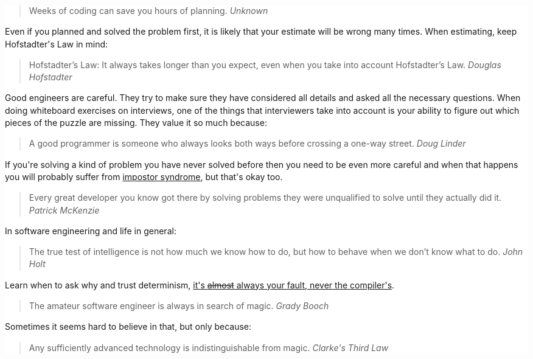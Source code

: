 <blockquote>
    Weeks of coding can save you hours of planning.
    <cite>Unknown</cite>
</blockquote>

Even if you planned and solved the problem first, it is likely that your estimate will be wrong many times. When estimating, keep Hofstadter's Law in mind:

<blockquote>
    Hofstadter’s Law: It always takes longer than you expect, even when you take into account Hofstadter’s Law.
    <cite>Douglas Hofstadter</cite>
</blockquote>

Good engineers are careful. They try to make sure they have considered all details and asked all the necessary questions. When doing whiteboard exercises on interviews, one of the things that interviewers take into account is your ability to figure out which pieces of the puzzle are missing. They value it so much because:

<blockquote>
    A good programmer is someone who always looks both ways before crossing a one-way street.
    <cite>Doug Linder</cite>
</blockquote>

If you're solving a kind of problem you have never solved before then you need to be even more careful and when that happens you will probably suffer from [impostor syndrome](https://en.wikipedia.org/wiki/Impostor_syndrome), but that's okay too.

<blockquote>
    Every great developer you know got there by solving problems they were unqualified to solve until they actually did it.
    <cite>Patrick McKenzie</cite>
</blockquote>

In software engineering and life in general:

<blockquote>
    The true test of intelligence is not how much we know how to do, but how to behave when we don’t know what to do.
    <cite>John Holt</cite>
</blockquote>

Learn when to ask why and trust determinism, [it's ~~almost~~ always your fault, never the compiler's](https://blog.codinghorror.com/the-first-rule-of-programming-its-always-your-fault/).

<blockquote>
    The amateur software engineer is always in search of magic.
    <cite>Grady Booch</cite>
</blockquote>

Sometimes it seems hard to believe in that, but only because:

<blockquote>
    Any sufficiently advanced technology is indistinguishable from magic.
    <cite>Clarke's Third Law</cite>
</blockquote>
